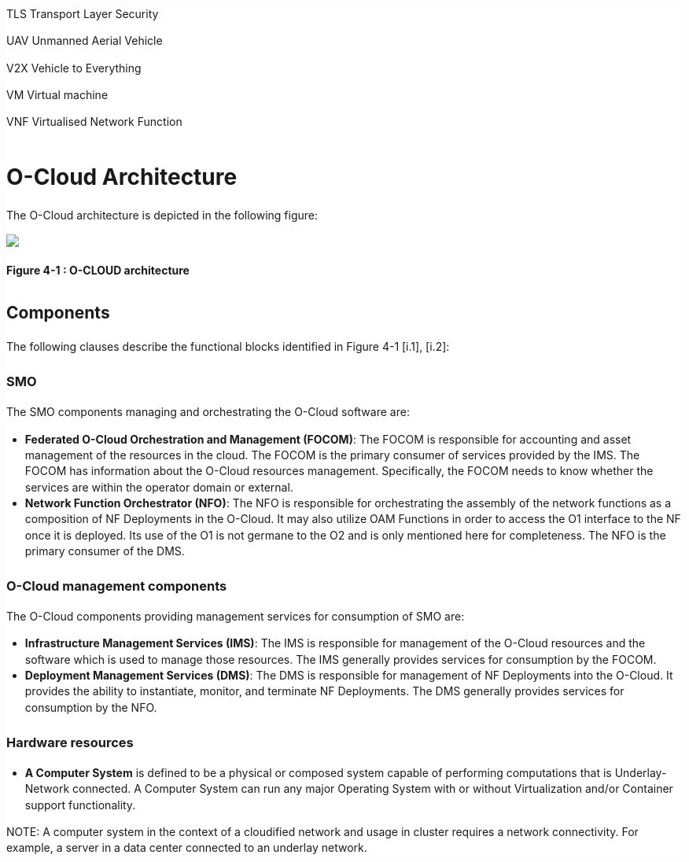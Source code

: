 TLS Transport Layer Security

UAV Unmanned Aerial Vehicle

V2X Vehicle to Everything

VM Virtual machine

VNF Virtualised Network Function

# O-Cloud Architecture

The O-Cloud architecture is depicted in the following figure:

![]({{site.baseurl}}/assets/images/823a4648c168.emf.png)

**Figure 4-1 : O-CLOUD architecture**

## Components

The following clauses describe the functional blocks identified in Figure 4-1 [i.1], [i.2]:

### SMO

The SMO components managing and orchestrating the O-Cloud software are:

* **Federated O-Cloud Orchestration and Management (FOCOM)**: The FOCOM is responsible for accounting and asset management of the resources in the cloud. The FOCOM is the primary consumer of services provided by the IMS. The FOCOM has information about the O-Cloud resources management. Specifically, the FOCOM needs to know whether the services are within the operator domain or external.
* **Network Function Orchestrator (NFO)**: The NFO is responsible for orchestrating the assembly of the network functions as a composition of NF Deployments in the O-Cloud. It may also utilize OAM Functions in order to access the O1 interface to the NF once it is deployed. Its use of the O1 is not germane to the O2 and is only mentioned here for completeness. The NFO is the primary consumer of the DMS.

### O-Cloud management components

The O-Cloud components providing management services for consumption of SMO are:

* **Infrastructure Management Services (IMS)**: The IMS is responsible for management of the O-Cloud resources and the software which is used to manage those resources. The IMS generally provides services for consumption by the FOCOM.
* **Deployment Management Services (DMS)**: The DMS is responsible for management of NF Deployments into the O-Cloud. It provides the ability to instantiate, monitor, and terminate NF Deployments. The DMS generally provides services for consumption by the NFO.

### Hardware resources

* **A Computer System** is defined to be a physical or composed system capable of performing computations that is Underlay-Network connected. A Computer System can run any major Operating System with or without Virtualization and/or Container support functionality.

NOTE: A computer system in the context of a cloudified network and usage in cluster requires a network connectivity. For example, a server in a data center connected to an underlay network.
